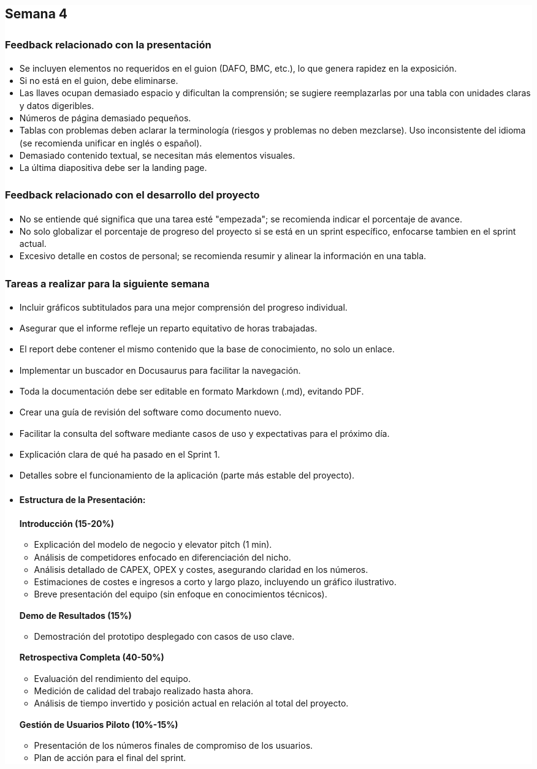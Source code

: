 ## Semana 4
### Feedback relacionado con la presentación
- Se incluyen elementos no requeridos en el guion (DAFO, BMC, etc.), lo que genera rapidez en la exposición. 
- Si no está en el guion, debe eliminarse.
- Las llaves ocupan demasiado espacio y dificultan la comprensión; se sugiere reemplazarlas por una tabla con unidades claras y datos digeribles.
- Números de página demasiado pequeños.
- Tablas con problemas deben aclarar la terminología (riesgos y problemas no deben mezclarse).
Uso inconsistente del idioma (se recomienda unificar en inglés o español).
- Demasiado contenido textual, se necesitan más elementos visuales.
- La última diapositiva debe ser la landing page.

### Feedback relacionado con el desarrollo del proyecto
- No se entiende qué significa que una tarea esté "empezada"; se recomienda indicar el porcentaje de avance.
- No solo globalizar el porcentaje de progreso del proyecto si se está en un sprint específico, enfocarse tambien en el sprint actual.
- Excesivo detalle en costos de personal; se recomienda resumir y alinear la información en una tabla.

### Tareas a realizar para la siguiente semana
- Incluir gráficos subtitulados para una mejor comprensión del progreso individual.
- Asegurar que el informe refleje un reparto equitativo de horas trabajadas.
- El report debe contener el mismo contenido que la base de conocimiento, no solo un enlace.
- Implementar un buscador en Docusaurus para facilitar la navegación.
- Toda la documentación debe ser editable en formato Markdown (.md), evitando PDF.
- Crear una guía de revisión del software como documento nuevo.
- Facilitar la consulta del software mediante casos de uso y expectativas para el próximo día.
- Explicación clara de qué ha pasado en el Sprint 1.
- Detalles sobre el funcionamiento de la aplicación (parte más estable del proyecto).

- #### **Estructura de la Presentación:**
   **Introducción (15-20%)**
   - Explicación del modelo de negocio y elevator pitch (1 min).
   - Análisis de competidores enfocado en diferenciación del nicho.
   - Análisis detallado de CAPEX, OPEX y costes, asegurando claridad en los números.
   - Estimaciones de costes e ingresos a corto y largo plazo, incluyendo un gráfico ilustrativo.
   - Breve presentación del equipo (sin enfoque en conocimientos técnicos).

   **Demo de Resultados (15%)**
   - Demostración del prototipo desplegado con casos de uso clave.

   **Retrospectiva Completa (40-50%)**
   - Evaluación del rendimiento del equipo.
   - Medición de calidad del trabajo realizado hasta ahora.
   - Análisis de tiempo invertido y posición actual en relación al total del proyecto.

   **Gestión de Usuarios Piloto (10%-15%)**
   - Presentación de los números finales de compromiso de los usuarios.
   - Plan de acción para el final del sprint.
